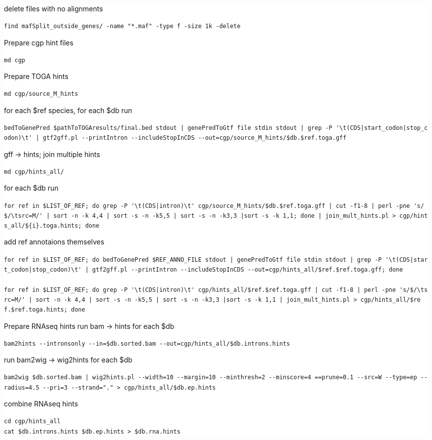 delete files with no alignments
```
find mafSplit_outside_genes/ -name "*.maf" -type f -size 1k -delete
```
Prepare cgp hint files
```
md cgp
```

Prepare TOGA hints
```
md cgp/source_M_hints
```
for each $ref species, for each $db run
```
bedToGenePred $pathToTOGAresults/final.bed stdout | genePredToGtf file stdin stdout | grep -P '\t(CDS|start_codon|stop_codon)\t' | gtf2gff.pl --printIntron --includeStopInCDS --out=cgp/source_M_hints/$db.$ref.toga.gff
```
gff -> hints; join multiple hints
```
md cgp/hints_all/
```

for each $db run
```
for ref in $LIST_OF_REF; do grep -P '\t(CDS|intron)\t' cgp/source_M_hints/$db.$ref.toga.gff | cut -f1-8 | perl -pne 's/$/\tsrc=M/' | sort -n -k 4,4 | sort -s -n -k5,5 | sort -s -n -k3,3 |sort -s -k 1,1; done | join_mult_hints.pl > cgp/hints_all/${i}.toga.hints; done
```

add ref annotaions themselves
```
for ref in $LIST_OF_REF; do bedToGenePred $REF_ANNO_FILE stdout | genePredToGtf file stdin stdout | grep -P '\t(CDS|start_codon|stop_codon)\t' | gtf2gff.pl --printIntron --includeStopInCDS --out=cgp/hints_all/$ref.$ref.toga.gff; done

for ref in $LIST_OF_REF; do grep -P '\t(CDS|intron)\t' cgp/hints_all/$ref.$ref.toga.gff | cut -f1-8 | perl -pne 's/$/\tsrc=M/' | sort -n -k 4,4 | sort -s -n -k5,5 | sort -s -n -k3,3 |sort -s -k 1,1 | join_mult_hints.pl > cgp/hints_all/$ref.$ref.toga.hints; done
```

Prepare RNAseq hints
run bam -> hints for each $db
```
bam2hints --intronsonly --in=$db.sorted.bam --out=cgp/hints_all/$db.introns.hints
```
run bam2wig -> wig2hints for each $db
```
bam2wig $db.sorted.bam | wig2hints.pl --width=10 --margin=10 --minthresh=2 --minscore=4 ==prune=0.1 --src=W --type=ep --radius=4.5 --pri=3 --strand="." > cgp/hints_all/$db.ep.hints
```

combine RNAseq hints
```
cd cgp/hints_all
cat $db.introns.hints $db.ep.hints > $db.rna.hints
```

